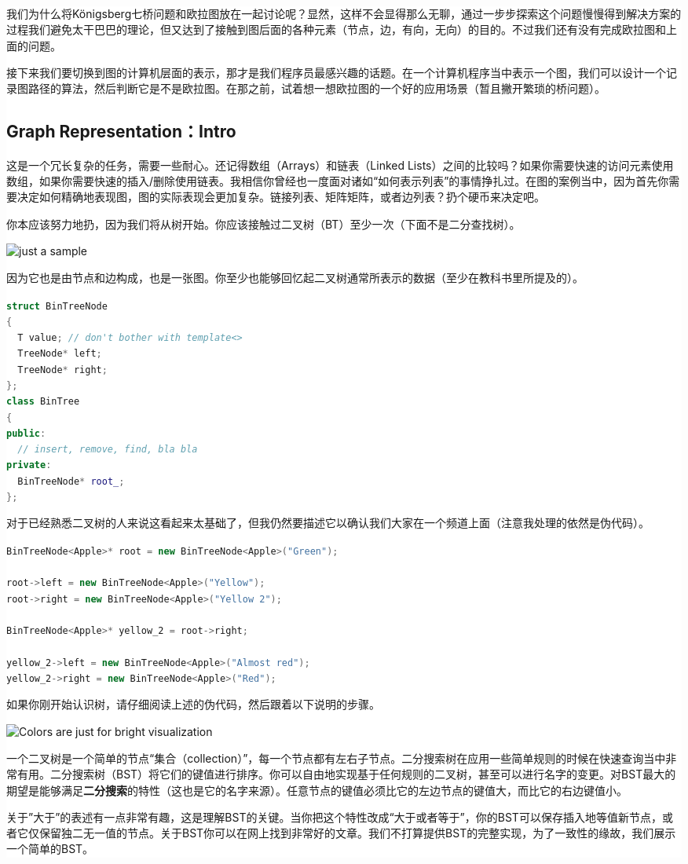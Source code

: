 我们为什么将Königsberg七桥问题和欧拉图放在一起讨论呢？显然，这样不会显得那么无聊，通过一步步探索这个问题慢慢得到解决方案的过程我们避免太干巴巴的理论，但又达到了接触到图后面的各种元素（节点，边，有向，无向）的目的。不过我们还有没有完成欧拉图和上面的问题。

接下来我们要切换到图的计算机层面的表示，那才是我们程序员最感兴趣的话题。在一个计算机程序当中表示一个图，我们可以设计一个记录图路径的算法，然后判断它是不是欧拉图。在那之前，试着想一想欧拉图的一个好的应用场景（暂且撇开繁琐的桥问题）。

## Graph Representation：Intro

这是一个冗长复杂的任务，需要一些耐心。还记得数组（Arrays）和链表（Linked Lists）之间的比较吗？如果你需要快速的访问元素使用数组，如果你需要快速的插入/删除使用链表。我相信你曾经也一度面对诸如“如何表示列表”的事情挣扎过。在图的案例当中，因为首先你需要决定如何精确地表现图，图的实际表现会更加复杂。链接列表、矩阵矩阵，或者边列表？扔个硬币来决定吧。

你本应该努力地扔，因为我们将从树开始。你应该接触过二叉树（BT）至少一次（下面不是二分查找树）。

![just a sample](https://cdn-images-1.medium.com/max/800/1*xWoN44k1_pdTG8PwZeutxw.png)

因为它也是由节点和边构成，也是一张图。你至少也能够回忆起二叉树通常所表示的数据（至少在教科书里所提及的）。

```cpp
struct BinTreeNode
{
  T value; // don't bother with template<>
  TreeNode* left;
  TreeNode* right;
};
class BinTree
{
public:
  // insert, remove, find, bla bla
private:
  BinTreeNode* root_;
};
```

对于已经熟悉二叉树的人来说这看起来太基础了，但我仍然要描述它以确认我们大家在一个频道上面（注意我处理的依然是伪代码）。

```cpp
BinTreeNode<Apple>* root = new BinTreeNode<Apple>("Green");

root->left = new BinTreeNode<Apple>("Yellow");
root->right = new BinTreeNode<Apple>("Yellow 2");

BinTreeNode<Apple>* yellow_2 = root->right;

yellow_2->left = new BinTreeNode<Apple>("Almost red");
yellow_2->right = new BinTreeNode<Apple>("Red");
```

如果你刚开始认识树，请仔细阅读上述的伪代码，然后跟着以下说明的步骤。

![Colors are just for bright visualization](https://cdn-images-1.medium.com/max/1000/1*qGSs9H5TJrkC226E1Tr5bA.png)

一个二叉树是一个简单的节点“集合（collection）”，每一个节点都有左右子节点。二分搜索树在应用一些简单规则的时候在快速查询当中非常有用。二分搜索树（BST）将它们的键值进行排序。你可以自由地实现基于任何规则的二叉树，甚至可以进行名字的变更。对BST最大的期望是能够满足**二分搜索**的特性（这也是它的名字来源）。任意节点的键值必须比它的左边节点的键值大，而比它的右边键值小。

关于”大于”的表述有一点非常有趣，这是理解BST的关键。当你把这个特性改成“大于或者等于”，你的BST可以保存插入地等值新节点，或者它仅保留独二无一值的节点。关于BST你可以在网上找到非常好的文章。我们不打算提供BST的完整实现，为了一致性的缘故，我们展示一个简单的BST。
